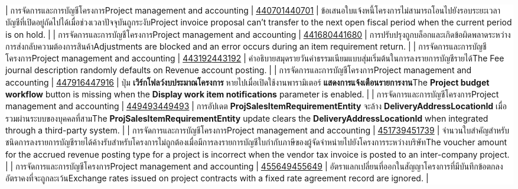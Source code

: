 | <span data-ttu-id="7b659-120">การจัดการและการบัญชีโครงการ</span><span class="sxs-lookup"><span data-stu-id="7b659-120">Project management and accounting</span></span>   | [<span data-ttu-id="7b659-121">440701</span><span class="sxs-lookup"><span data-stu-id="7b659-121">440701</span></span>](https://fix.lcs.dynamics.com/Issue/Details/?bugId=440701) | <span data-ttu-id="7b659-122">ข้อเสนอใบแจ้งหนี้โครงการไม่สามารถโอนไปยังรอบระยะเวลาบัญชีที่เปิดอยู่ถัดไปได้เมื่อช่วงเวลาปัจจุบันถูกระงับ</span><span class="sxs-lookup"><span data-stu-id="7b659-122">Project invoice proposal can’t transfer to the next open fiscal period when the current period is on hold.</span></span>                                                                                                                                                            |
| <span data-ttu-id="7b659-123">การจัดการและการบัญชีโครงการ</span><span class="sxs-lookup"><span data-stu-id="7b659-123">Project management and accounting</span></span>   | [<span data-ttu-id="7b659-124">441680</span><span class="sxs-lookup"><span data-stu-id="7b659-124">441680</span></span>](https://fix.lcs.dynamics.com/Issue/Details/?bugId=441680) | <span data-ttu-id="7b659-125">การปรับปรุงถูกบล็อกและเกิดข้อผิดพลาดระหว่างการส่งกลับความต้องการสินค้า</span><span class="sxs-lookup"><span data-stu-id="7b659-125">Adjustments are blocked and an error occurs during an item requirement return.</span></span>                                                                                                                                                                                                        |
| <span data-ttu-id="7b659-126">การจัดการและการบัญชีโครงการ</span><span class="sxs-lookup"><span data-stu-id="7b659-126">Project management and accounting</span></span>   | [<span data-ttu-id="7b659-127">443192</span><span class="sxs-lookup"><span data-stu-id="7b659-127">443192</span></span>](https://fix.lcs.dynamics.com/Issue/Details/?bugId=443192) | <span data-ttu-id="7b659-128">คำอธิบายสมุดรายวันค่าธรรมเนียมแบบสุ่มเริ่มต้นในการลงรายการบัญชีรายได้</span><span class="sxs-lookup"><span data-stu-id="7b659-128">The Fee journal description randomly defaults on Revenue account posting.</span></span>                                                                                                                                                                                         |
| <span data-ttu-id="7b659-129">การจัดการและการบัญชีโครงการ</span><span class="sxs-lookup"><span data-stu-id="7b659-129">Project management and accounting</span></span>   | [<span data-ttu-id="7b659-130">447916</span><span class="sxs-lookup"><span data-stu-id="7b659-130">447916</span></span>](https://fix.lcs.dynamics.com/Issue/Details/?bugId=447916) | <span data-ttu-id="7b659-131">ปุ่ม **เวิร์กโฟลว์งบประมาณโครงการ** หายไปเมื่อเปิดใช้งานพารามิเตอร์ **แสดงการแจ้งเตือนรายการงาน**</span><span class="sxs-lookup"><span data-stu-id="7b659-131">The **Project budget workflow** button is missing when the **Display work item notifications** parameter is enabled.</span></span>                                                                                                                                          |
| <span data-ttu-id="7b659-132">การจัดการและการบัญชีโครงการ</span><span class="sxs-lookup"><span data-stu-id="7b659-132">Project management and accounting</span></span>   | [<span data-ttu-id="7b659-133">449493</span><span class="sxs-lookup"><span data-stu-id="7b659-133">449493</span></span>](https://fix.lcs.dynamics.com/Issue/Details/?bugId=449493) | <span data-ttu-id="7b659-134">การอัปเดต **ProjSalesItemRequirementEntity** จะล้าง **DeliveryAddressLocationId** เมื่อรวมผ่านระบบของบุคคลที่สาม</span><span class="sxs-lookup"><span data-stu-id="7b659-134">The **ProjSalesItemRequirementEntity** update clears the **DeliveryAddressLocationId** when integrated through a third-party system.</span></span>                                                                                                                                                       |
| <span data-ttu-id="7b659-135">การจัดการและการบัญชีโครงการ</span><span class="sxs-lookup"><span data-stu-id="7b659-135">Project management and accounting</span></span>   | [<span data-ttu-id="7b659-136">451739</span><span class="sxs-lookup"><span data-stu-id="7b659-136">451739</span></span>](https://fix.lcs.dynamics.com/Issue/Details/?bugId=451739) | <span data-ttu-id="7b659-137">จำนวนใบสำคัญสำหรับชนิดการลงรายการบัญชีรายได้ค้างรับสำหรับโครงการไม่ถูกต้องเมื่อมีการลงรายการบัญชีใบกำกับภาษีของผู้จัดจำหน่ายไปยังโครงการระหว่างบริษัท</span><span class="sxs-lookup"><span data-stu-id="7b659-137">The voucher amount for the accrued revenue posting type for a project is incorrect when the vendor tax invoice is posted to an inter-company project.</span></span>                                                                                                                             |
| <span data-ttu-id="7b659-138">การจัดการและการบัญชีโครงการ</span><span class="sxs-lookup"><span data-stu-id="7b659-138">Project management and accounting</span></span>   | [<span data-ttu-id="7b659-139">455649</span><span class="sxs-lookup"><span data-stu-id="7b659-139">455649</span></span>](https://fix.lcs.dynamics.com/Issue/Details/?bugId=455649) | <span data-ttu-id="7b659-140">อัตราแลกเปลี่ยนที่ออกในสัญญาโครงการที่มีบันทึกข้อตกลงอัตราคงที่จะถูกละเว้น</span><span class="sxs-lookup"><span data-stu-id="7b659-140">Exchange rates issued on project contracts with a fixed rate agreement record are ignored.</span></span>                                                                                             |